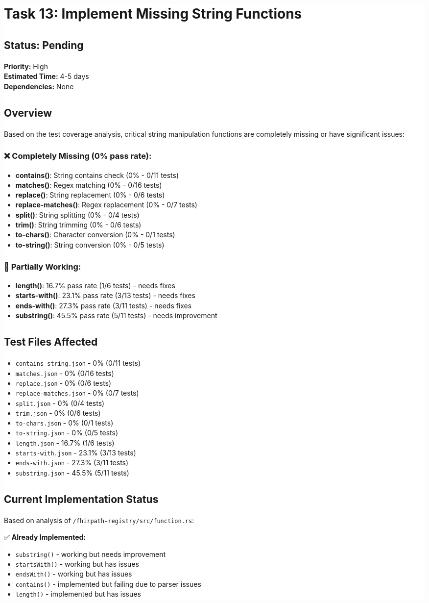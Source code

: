 # Task 13: Implement Missing String Functions

## Status: Pending
**Priority:** High  
**Estimated Time:** 4-5 days  
**Dependencies:** None

## Overview

Based on the test coverage analysis, critical string manipulation functions are completely missing or have significant issues:

### ❌ **Completely Missing (0% pass rate):**
- **contains()**: String contains check (0% - 0/11 tests)
- **matches()**: Regex matching (0% - 0/16 tests)
- **replace()**: String replacement (0% - 0/6 tests)
- **replace-matches()**: Regex replacement (0% - 0/7 tests)
- **split()**: String splitting (0% - 0/4 tests)
- **trim()**: String trimming (0% - 0/6 tests)
- **to-chars()**: Character conversion (0% - 0/1 tests)
- **to-string()**: String conversion (0% - 0/5 tests)

### 🔧 **Partially Working:**
- **length()**: 16.7% pass rate (1/6 tests) - needs fixes
- **starts-with()**: 23.1% pass rate (3/13 tests) - needs fixes  
- **ends-with()**: 27.3% pass rate (3/11 tests) - needs fixes
- **substring()**: 45.5% pass rate (5/11 tests) - needs improvement

## Test Files Affected

- `contains-string.json` - 0% (0/11 tests)
- `matches.json` - 0% (0/16 tests)
- `replace.json` - 0% (0/6 tests)
- `replace-matches.json` - 0% (0/7 tests)
- `split.json` - 0% (0/4 tests)
- `trim.json` - 0% (0/6 tests)
- `to-chars.json` - 0% (0/1 tests)
- `to-string.json` - 0% (0/5 tests)
- `length.json` - 16.7% (1/6 tests)
- `starts-with.json` - 23.1% (3/13 tests)
- `ends-with.json` - 27.3% (3/11 tests)
- `substring.json` - 45.5% (5/11 tests)

## Current Implementation Status

Based on analysis of `/fhirpath-registry/src/function.rs`:

✅ **Already Implemented:**
- `substring()` - working but needs improvement
- `startsWith()` - working but has issues
- `endsWith()` - working but has issues
- `contains()` - implemented but failing due to parser issues
- `length()` - implemented but has issues
